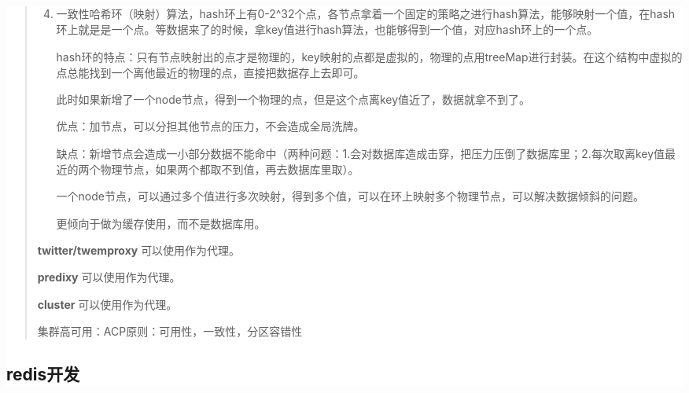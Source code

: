 >  4. 一致性哈希环（映射）算法，hash环上有0-2^32个点，各节点拿着一个固定的策略之进行hash算法，能够映射一个值，在hash环上就是是一个点。等数据来了的时候，拿key值进行hash算法，也能够得到一个值，对应hash环上的一个点。
>
>     hash环的特点：只有节点映射出的点才是物理的，key映射的点都是虚拟的，物理的点用treeMap进行封装。在这个结构中虚拟的点总能找到一个离他最近的物理的点，直接把数据存上去即可。
>
>     此时如果新增了一个node节点，得到一个物理的点，但是这个点离key值近了，数据就拿不到了。
>
>     优点：加节点，可以分担其他节点的压力，不会造成全局洗牌。
>
>     缺点：新增节点会造成一小部分数据不能命中（两种问题：1.会对数据库造成击穿，把压力压倒了数据库里；2.每次取离key值最近的两个物理节点，如果两个都取不到值，再去数据库里取）。
>
>     一个node节点，可以通过多个值进行多次映射，得到多个值，可以在环上映射多个物理节点，可以解决数据倾斜的问题。
>
>     更倾向于做为缓存使用，而不是数据库用。
>
>**twitter/twemproxy** 可以使用作为代理。
>
>**predixy** 可以使用作为代理。
>
>**cluster** 可以使用作为代理。
>
>集群高可用：ACP原则：可用性，一致性，分区容错性
>
>

## redis开发